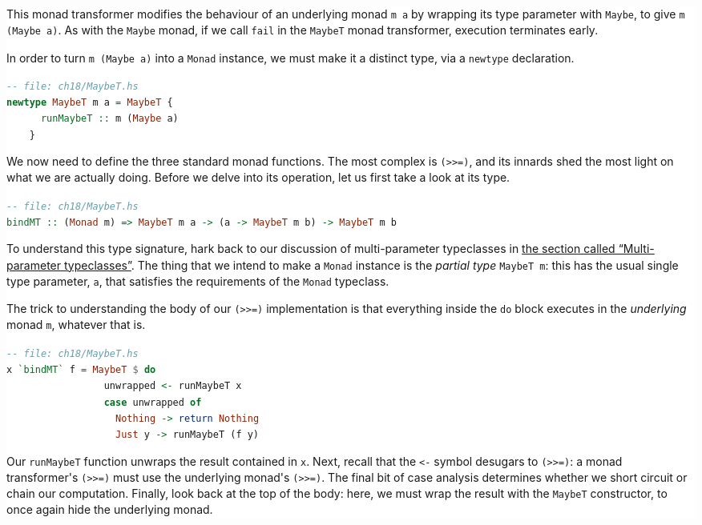 <a name="x_Ru"></a>This monad transformer modifies the behaviour of an
underlying monad `m a` by wrapping its type parameter
with `Maybe`, to give `m (Maybe a)`.   As
with the `Maybe` monad, if we call
`fail` in the `MaybeT` monad
transformer, execution terminates early.

<a name="x_Su"></a>In order to turn `m (Maybe a)` into a
`Monad` instance, we must make it a distinct type,
via a `newtype` declaration.

<a name="MaybeT.hs:newtype"></a>
```haskell
-- file: ch18/MaybeT.hs
newtype MaybeT m a = MaybeT {
      runMaybeT :: m (Maybe a)
    }
```

<a name="x_Tu"></a>We now need to define the three standard monad functions.
The most complex is `(>>=)`, and its innards shed the most light
on what we are actually doing.  Before we delve into its
operation, let us first take a look at its type.

<a name="MaybeT.hs:bindMT.type"></a>
```haskell
-- file: ch18/MaybeT.hs
bindMT :: (Monad m) => MaybeT m a -> (a -> MaybeT m b) -> MaybeT m b
```

<a name="x_Uu"></a>To understand this type signature, hark back to our
discussion of multi-parameter typeclasses in [the section called “Multi-parameter typeclasses”](programming-with-monads.html#monadcase.mptc).  The thing that we intend to make
a `Monad` instance is the *partial
	type* `MaybeT m`: this has the usual
single type parameter, `a`, that satisfies the
requirements of the `Monad` typeclass.

<a name="x_Vu"></a>The trick to understanding the body of our `(>>=)`
implementation is that everything inside the `do` block executes
in the *underlying* monad `m`,
whatever that is.

<a name="MaybeT.hs:bindMT"></a>
```haskell
-- file: ch18/MaybeT.hs
x `bindMT` f = MaybeT $ do
                 unwrapped <- runMaybeT x
                 case unwrapped of
                   Nothing -> return Nothing
                   Just y -> runMaybeT (f y)
```

<a name="x_Wu"></a>Our `runMaybeT` function unwraps the
result contained in `x`.  Next, recall that the
`<-` symbol desugars to `(>>=)`: a monad
transformer's `(>>=)` must use the underlying monad's `(>>=)`. The
final bit of case analysis determines whether we short circuit
or chain our computation.  Finally, look back at the top of the
body: here, we must wrap the result with the `MaybeT`
constructor, to once again hide the underlying monad.
